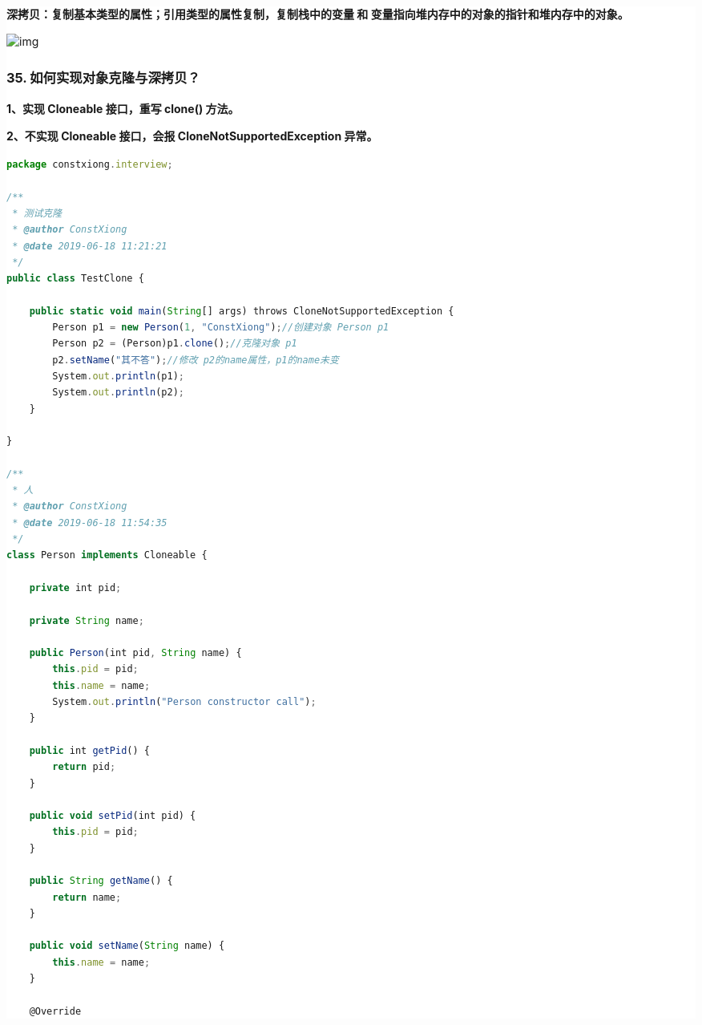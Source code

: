  

**深拷贝：复制基本类型的属性；引用类型的属性复制，复制栈中的变量 和 变量指向堆内存中的对象的指针和堆内存中的对象。**

![img](https://www.javanav.com//aimgs/20190618154423857__20190922012336.png)

### 35. 如何实现对象克隆与深拷贝？

**1、实现 Cloneable 接口，重写 clone() 方法。**

**2、不实现 Cloneable 接口，会报 CloneNotSupportedException 异常。**

```javascript
package constxiong.interview;
 
/**
 * 测试克隆
 * @author ConstXiong
 * @date 2019-06-18 11:21:21
 */
public class TestClone {
 
	public static void main(String[] args) throws CloneNotSupportedException {
		Person p1 = new Person(1, "ConstXiong");//创建对象 Person p1
		Person p2 = (Person)p1.clone();//克隆对象 p1
		p2.setName("其不答");//修改 p2的name属性，p1的name未变
		System.out.println(p1);
		System.out.println(p2);
	}
	
}
 
/**
 * 人
 * @author ConstXiong
 * @date 2019-06-18 11:54:35
 */
class Person implements Cloneable {
	
	private int pid;
	
	private String name;
	
	public Person(int pid, String name) {
		this.pid = pid;
		this.name = name;
		System.out.println("Person constructor call");
	}
 
	public int getPid() {
		return pid;
	}
 
	public void setPid(int pid) {
		this.pid = pid;
	}
 
	public String getName() {
		return name;
	}
 
	public void setName(String name) {
		this.name = name;
	}
 
	@Override
```